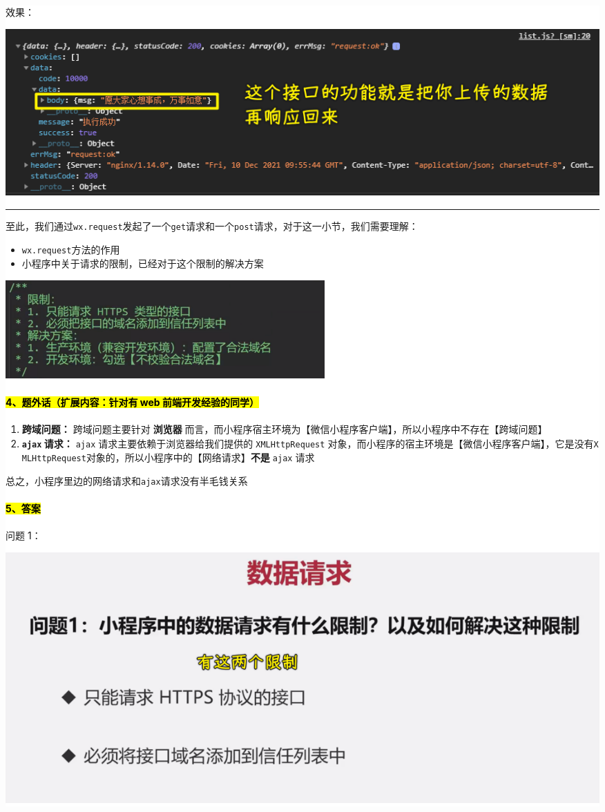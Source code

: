 效果：

![post](assets/img/2021-12-10-17-56-50.png)

---

至此，我们通过`wx.request`发起了一个`get`请求和一个`post`请求，对于这一小节，我们需要理解：

- `wx.request`方法的作用
- 小程序中关于请求的限制，已经对于这个限制的解决方案

![限制与解决方案](assets/img/2021-12-10-18-00-23.png)

#### <mark>4、题外话（扩展内容：针对有 web 前端开发经验的同学）</mark>

1. **跨域问题：** 跨域问题主要针对 **浏览器** 而言，而小程序宿主环境为【微信小程序客户端】，所以小程序中不存在【跨域问题】
2. **`ajax` 请求：** `ajax` 请求主要依赖于浏览器给我们提供的 `XMLHttpRequest` 对象，而小程序的宿主环境是【微信小程序客户端】，它是没有`XMLHttpRequest`对象的，所以小程序中的【网络请求】**不是** `ajax` 请求

总之，小程序里边的网络请求和`ajax`请求没有半毛钱关系

#### <mark>5、答案</mark>

问题 1：

![问题 1](assets/img/2021-12-10-18-05-15.png)
